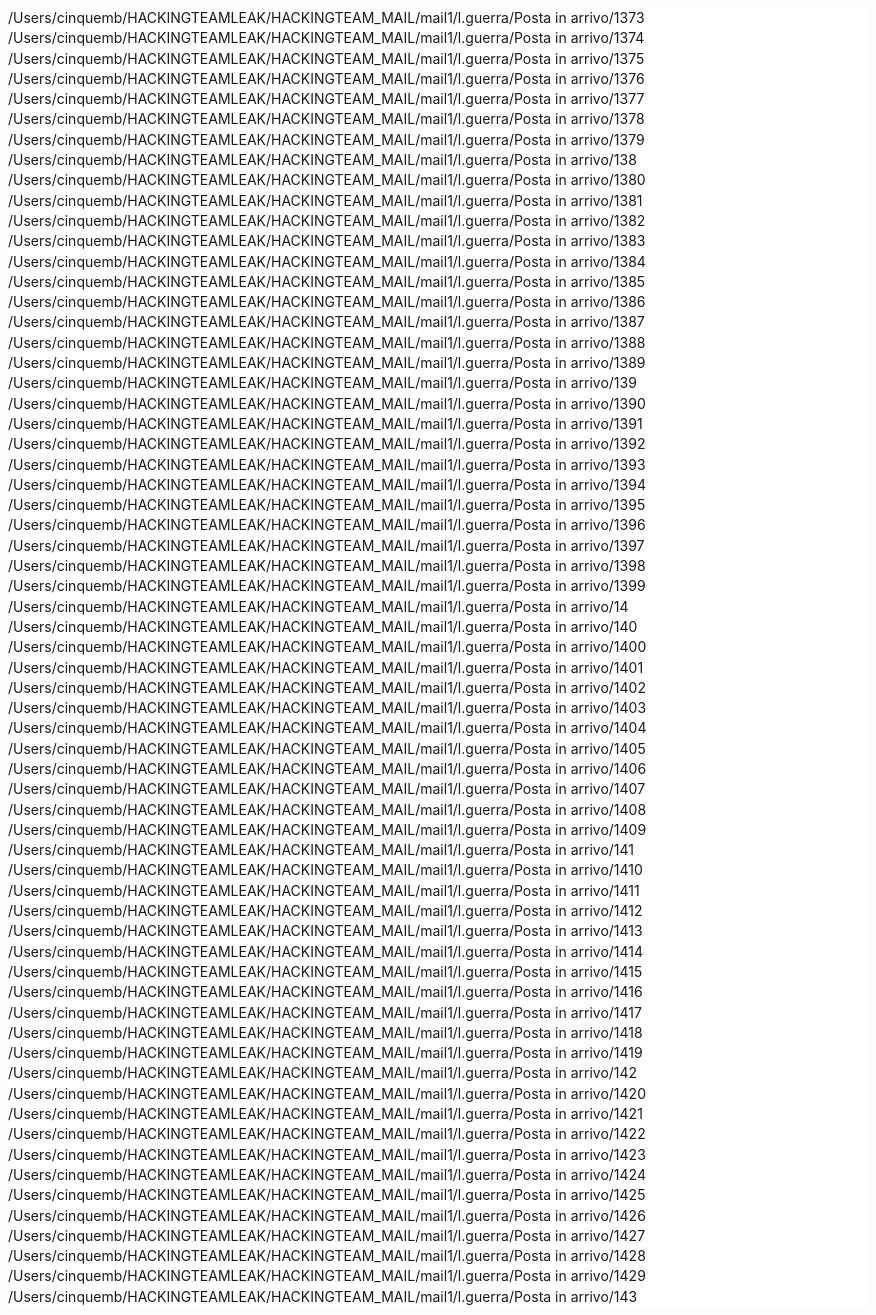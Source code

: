 /Users/cinquemb/HACKINGTEAMLEAK/HACKINGTEAM_MAIL/mail1/l.guerra/Posta in arrivo/1373
/Users/cinquemb/HACKINGTEAMLEAK/HACKINGTEAM_MAIL/mail1/l.guerra/Posta in arrivo/1374
/Users/cinquemb/HACKINGTEAMLEAK/HACKINGTEAM_MAIL/mail1/l.guerra/Posta in arrivo/1375
/Users/cinquemb/HACKINGTEAMLEAK/HACKINGTEAM_MAIL/mail1/l.guerra/Posta in arrivo/1376
/Users/cinquemb/HACKINGTEAMLEAK/HACKINGTEAM_MAIL/mail1/l.guerra/Posta in arrivo/1377
/Users/cinquemb/HACKINGTEAMLEAK/HACKINGTEAM_MAIL/mail1/l.guerra/Posta in arrivo/1378
/Users/cinquemb/HACKINGTEAMLEAK/HACKINGTEAM_MAIL/mail1/l.guerra/Posta in arrivo/1379
/Users/cinquemb/HACKINGTEAMLEAK/HACKINGTEAM_MAIL/mail1/l.guerra/Posta in arrivo/138
/Users/cinquemb/HACKINGTEAMLEAK/HACKINGTEAM_MAIL/mail1/l.guerra/Posta in arrivo/1380
/Users/cinquemb/HACKINGTEAMLEAK/HACKINGTEAM_MAIL/mail1/l.guerra/Posta in arrivo/1381
/Users/cinquemb/HACKINGTEAMLEAK/HACKINGTEAM_MAIL/mail1/l.guerra/Posta in arrivo/1382
/Users/cinquemb/HACKINGTEAMLEAK/HACKINGTEAM_MAIL/mail1/l.guerra/Posta in arrivo/1383
/Users/cinquemb/HACKINGTEAMLEAK/HACKINGTEAM_MAIL/mail1/l.guerra/Posta in arrivo/1384
/Users/cinquemb/HACKINGTEAMLEAK/HACKINGTEAM_MAIL/mail1/l.guerra/Posta in arrivo/1385
/Users/cinquemb/HACKINGTEAMLEAK/HACKINGTEAM_MAIL/mail1/l.guerra/Posta in arrivo/1386
/Users/cinquemb/HACKINGTEAMLEAK/HACKINGTEAM_MAIL/mail1/l.guerra/Posta in arrivo/1387
/Users/cinquemb/HACKINGTEAMLEAK/HACKINGTEAM_MAIL/mail1/l.guerra/Posta in arrivo/1388
/Users/cinquemb/HACKINGTEAMLEAK/HACKINGTEAM_MAIL/mail1/l.guerra/Posta in arrivo/1389
/Users/cinquemb/HACKINGTEAMLEAK/HACKINGTEAM_MAIL/mail1/l.guerra/Posta in arrivo/139
/Users/cinquemb/HACKINGTEAMLEAK/HACKINGTEAM_MAIL/mail1/l.guerra/Posta in arrivo/1390
/Users/cinquemb/HACKINGTEAMLEAK/HACKINGTEAM_MAIL/mail1/l.guerra/Posta in arrivo/1391
/Users/cinquemb/HACKINGTEAMLEAK/HACKINGTEAM_MAIL/mail1/l.guerra/Posta in arrivo/1392
/Users/cinquemb/HACKINGTEAMLEAK/HACKINGTEAM_MAIL/mail1/l.guerra/Posta in arrivo/1393
/Users/cinquemb/HACKINGTEAMLEAK/HACKINGTEAM_MAIL/mail1/l.guerra/Posta in arrivo/1394
/Users/cinquemb/HACKINGTEAMLEAK/HACKINGTEAM_MAIL/mail1/l.guerra/Posta in arrivo/1395
/Users/cinquemb/HACKINGTEAMLEAK/HACKINGTEAM_MAIL/mail1/l.guerra/Posta in arrivo/1396
/Users/cinquemb/HACKINGTEAMLEAK/HACKINGTEAM_MAIL/mail1/l.guerra/Posta in arrivo/1397
/Users/cinquemb/HACKINGTEAMLEAK/HACKINGTEAM_MAIL/mail1/l.guerra/Posta in arrivo/1398
/Users/cinquemb/HACKINGTEAMLEAK/HACKINGTEAM_MAIL/mail1/l.guerra/Posta in arrivo/1399
/Users/cinquemb/HACKINGTEAMLEAK/HACKINGTEAM_MAIL/mail1/l.guerra/Posta in arrivo/14
/Users/cinquemb/HACKINGTEAMLEAK/HACKINGTEAM_MAIL/mail1/l.guerra/Posta in arrivo/140
/Users/cinquemb/HACKINGTEAMLEAK/HACKINGTEAM_MAIL/mail1/l.guerra/Posta in arrivo/1400
/Users/cinquemb/HACKINGTEAMLEAK/HACKINGTEAM_MAIL/mail1/l.guerra/Posta in arrivo/1401
/Users/cinquemb/HACKINGTEAMLEAK/HACKINGTEAM_MAIL/mail1/l.guerra/Posta in arrivo/1402
/Users/cinquemb/HACKINGTEAMLEAK/HACKINGTEAM_MAIL/mail1/l.guerra/Posta in arrivo/1403
/Users/cinquemb/HACKINGTEAMLEAK/HACKINGTEAM_MAIL/mail1/l.guerra/Posta in arrivo/1404
/Users/cinquemb/HACKINGTEAMLEAK/HACKINGTEAM_MAIL/mail1/l.guerra/Posta in arrivo/1405
/Users/cinquemb/HACKINGTEAMLEAK/HACKINGTEAM_MAIL/mail1/l.guerra/Posta in arrivo/1406
/Users/cinquemb/HACKINGTEAMLEAK/HACKINGTEAM_MAIL/mail1/l.guerra/Posta in arrivo/1407
/Users/cinquemb/HACKINGTEAMLEAK/HACKINGTEAM_MAIL/mail1/l.guerra/Posta in arrivo/1408
/Users/cinquemb/HACKINGTEAMLEAK/HACKINGTEAM_MAIL/mail1/l.guerra/Posta in arrivo/1409
/Users/cinquemb/HACKINGTEAMLEAK/HACKINGTEAM_MAIL/mail1/l.guerra/Posta in arrivo/141
/Users/cinquemb/HACKINGTEAMLEAK/HACKINGTEAM_MAIL/mail1/l.guerra/Posta in arrivo/1410
/Users/cinquemb/HACKINGTEAMLEAK/HACKINGTEAM_MAIL/mail1/l.guerra/Posta in arrivo/1411
/Users/cinquemb/HACKINGTEAMLEAK/HACKINGTEAM_MAIL/mail1/l.guerra/Posta in arrivo/1412
/Users/cinquemb/HACKINGTEAMLEAK/HACKINGTEAM_MAIL/mail1/l.guerra/Posta in arrivo/1413
/Users/cinquemb/HACKINGTEAMLEAK/HACKINGTEAM_MAIL/mail1/l.guerra/Posta in arrivo/1414
/Users/cinquemb/HACKINGTEAMLEAK/HACKINGTEAM_MAIL/mail1/l.guerra/Posta in arrivo/1415
/Users/cinquemb/HACKINGTEAMLEAK/HACKINGTEAM_MAIL/mail1/l.guerra/Posta in arrivo/1416
/Users/cinquemb/HACKINGTEAMLEAK/HACKINGTEAM_MAIL/mail1/l.guerra/Posta in arrivo/1417
/Users/cinquemb/HACKINGTEAMLEAK/HACKINGTEAM_MAIL/mail1/l.guerra/Posta in arrivo/1418
/Users/cinquemb/HACKINGTEAMLEAK/HACKINGTEAM_MAIL/mail1/l.guerra/Posta in arrivo/1419
/Users/cinquemb/HACKINGTEAMLEAK/HACKINGTEAM_MAIL/mail1/l.guerra/Posta in arrivo/142
/Users/cinquemb/HACKINGTEAMLEAK/HACKINGTEAM_MAIL/mail1/l.guerra/Posta in arrivo/1420
/Users/cinquemb/HACKINGTEAMLEAK/HACKINGTEAM_MAIL/mail1/l.guerra/Posta in arrivo/1421
/Users/cinquemb/HACKINGTEAMLEAK/HACKINGTEAM_MAIL/mail1/l.guerra/Posta in arrivo/1422
/Users/cinquemb/HACKINGTEAMLEAK/HACKINGTEAM_MAIL/mail1/l.guerra/Posta in arrivo/1423
/Users/cinquemb/HACKINGTEAMLEAK/HACKINGTEAM_MAIL/mail1/l.guerra/Posta in arrivo/1424
/Users/cinquemb/HACKINGTEAMLEAK/HACKINGTEAM_MAIL/mail1/l.guerra/Posta in arrivo/1425
/Users/cinquemb/HACKINGTEAMLEAK/HACKINGTEAM_MAIL/mail1/l.guerra/Posta in arrivo/1426
/Users/cinquemb/HACKINGTEAMLEAK/HACKINGTEAM_MAIL/mail1/l.guerra/Posta in arrivo/1427
/Users/cinquemb/HACKINGTEAMLEAK/HACKINGTEAM_MAIL/mail1/l.guerra/Posta in arrivo/1428
/Users/cinquemb/HACKINGTEAMLEAK/HACKINGTEAM_MAIL/mail1/l.guerra/Posta in arrivo/1429
/Users/cinquemb/HACKINGTEAMLEAK/HACKINGTEAM_MAIL/mail1/l.guerra/Posta in arrivo/143